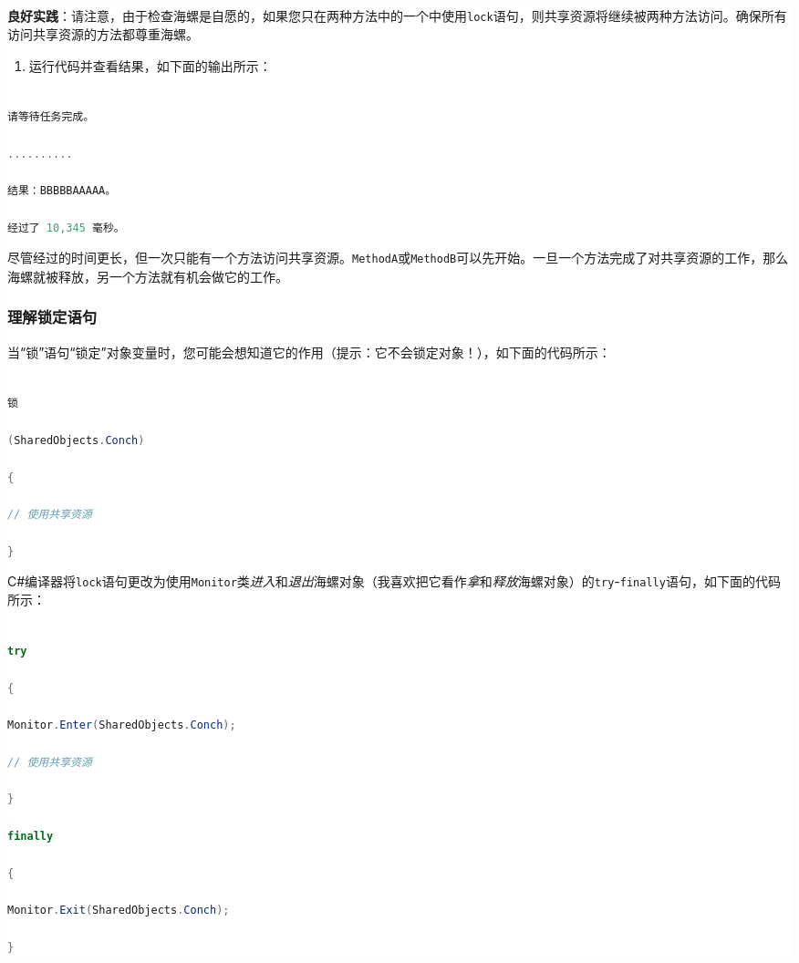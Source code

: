 **良好实践**：请注意，由于检查海螺是自愿的，如果您只在两种方法中的一个中使用`lock`语句，则共享资源将继续被两种方法访问。确保所有访问共享资源的方法都尊重海螺。

1.  运行代码并查看结果，如下面的输出所示：

```cs

请等待任务完成。

..........

结果：BBBBBAAAAA。

经过了 10,345 毫秒。

```

尽管经过的时间更长，但一次只能有一个方法访问共享资源。`MethodA`或`MethodB`可以先开始。一旦一个方法完成了对共享资源的工作，那么海螺就被释放，另一个方法就有机会做它的工作。

### 理解锁定语句

当“锁”语句“锁定”对象变量时，您可能会想知道它的作用（提示：它不会锁定对象！），如下面的代码所示：

```cs

锁

(SharedObjects.Conch)

{

// 使用共享资源

}

```

C#编译器将`lock`语句更改为使用`Monitor`类*进入*和*退出*海螺对象（我喜欢把它看作*拿*和*释放*海螺对象）的`try`-`finally`语句，如下面的代码所示：

```cs

try

{

Monitor.Enter(SharedObjects.Conch);

// 使用共享资源

}

finally

{

Monitor.Exit(SharedObjects.Conch);

}

```
